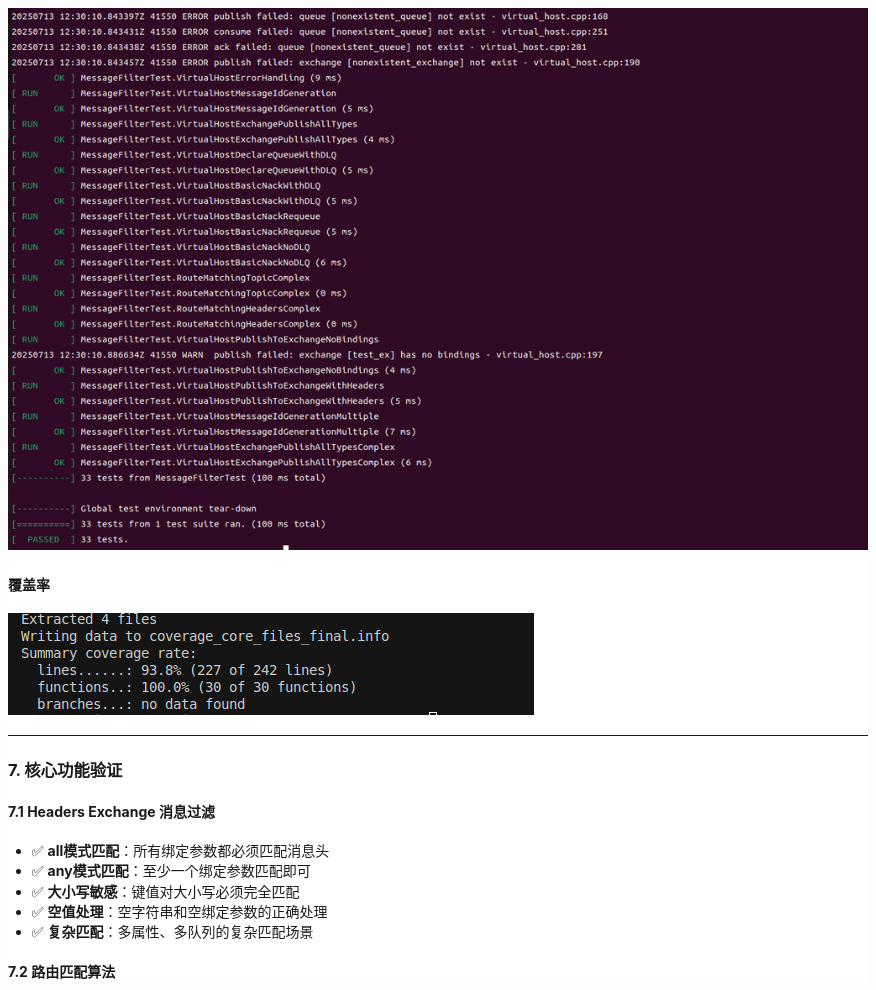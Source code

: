 ![alt text](pic/功能11测试2.png)

#### 覆盖率

![alt text](pic/功能11覆盖率.png)

---

### 7. 核心功能验证

#### 7.1 Headers Exchange 消息过滤

- ✅ **all模式匹配**：所有绑定参数都必须匹配消息头
- ✅ **any模式匹配**：至少一个绑定参数匹配即可
- ✅ **大小写敏感**：键值对大小写必须完全匹配
- ✅ **空值处理**：空字符串和空绑定参数的正确处理
- ✅ **复杂匹配**：多属性、多队列的复杂匹配场景

#### 7.2 路由匹配算法
